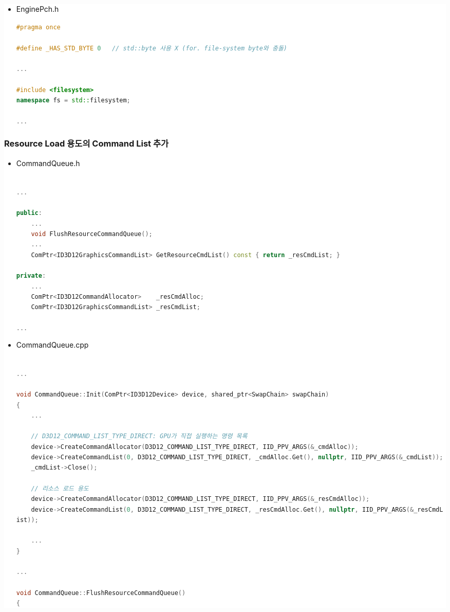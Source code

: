 - EnginePch.h

  ```cpp
  #pragma once

  #define _HAS_STD_BYTE 0   // std::byte 사용 X (for. file-system byte와 충돌)

  ...

  #include <filesystem>
  namespace fs = std::filesystem;

  ...

  ```

### Resource Load 용도의 Command List 추가

- CommandQueue.h

  ```cpp

  ...

  public:
      ...
      void FlushResourceCommandQueue();
      ...
      ComPtr<ID3D12GraphicsCommandList> GetResourceCmdList() const { return _resCmdList; }

  private:
      ...
      ComPtr<ID3D12CommandAllocator>    _resCmdAlloc;
      ComPtr<ID3D12GraphicsCommandList> _resCmdList;

  ...

  ```

- CommandQueue.cpp

  ```cpp

  ...

  void CommandQueue::Init(ComPtr<ID3D12Device> device, shared_ptr<SwapChain> swapChain)
  {
      ...

      // D3D12_COMMAND_LIST_TYPE_DIRECT: GPU가 직접 실행하는 명령 목록
      device->CreateCommandAllocator(D3D12_COMMAND_LIST_TYPE_DIRECT, IID_PPV_ARGS(&_cmdAlloc));
      device->CreateCommandList(0, D3D12_COMMAND_LIST_TYPE_DIRECT, _cmdAlloc.Get(), nullptr, IID_PPV_ARGS(&_cmdList));
      _cmdList->Close();

      // 리소스 로드 용도
      device->CreateCommandAllocator(D3D12_COMMAND_LIST_TYPE_DIRECT, IID_PPV_ARGS(&_resCmdAlloc));
      device->CreateCommandList(0, D3D12_COMMAND_LIST_TYPE_DIRECT, _resCmdAlloc.Get(), nullptr, IID_PPV_ARGS(&_resCmdList));

      ...
  }

  ...

  void CommandQueue::FlushResourceCommandQueue()
  {
  ```